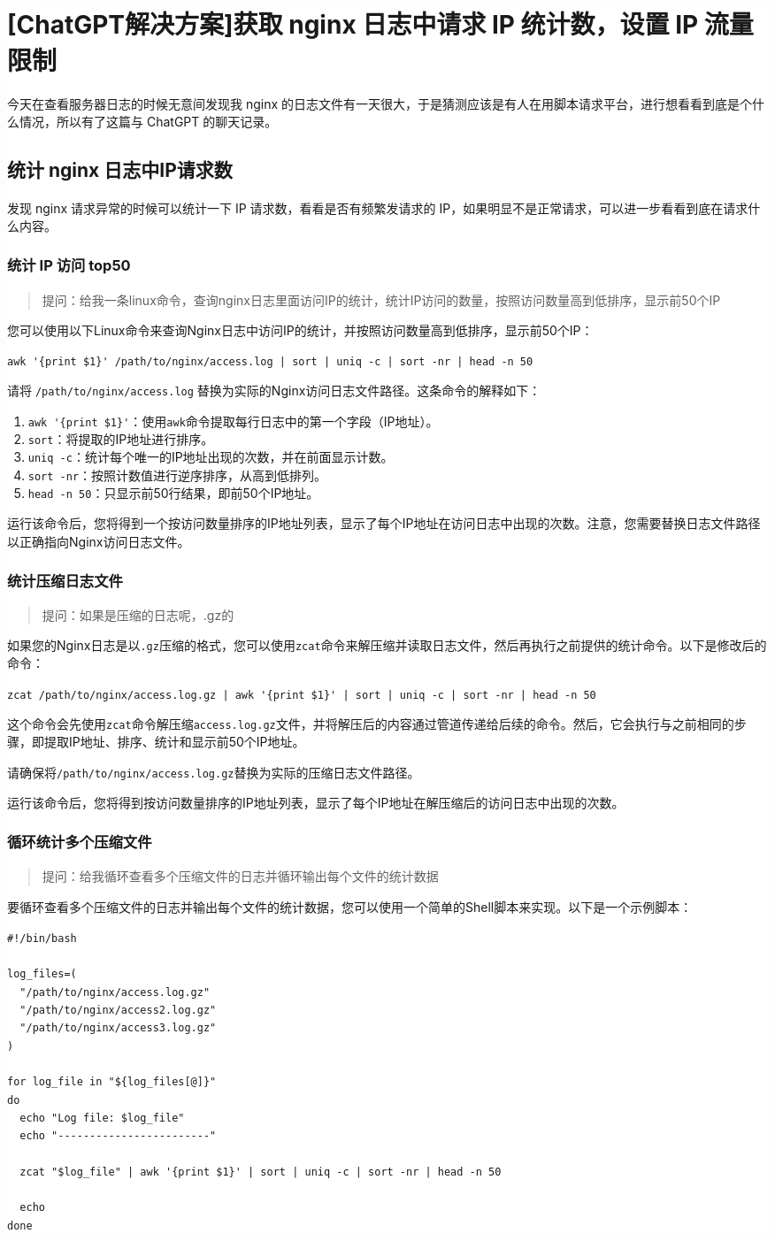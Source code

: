 # [ChatGPT解决方案]获取 nginx 日志中请求 IP 统计数，设置 IP 流量限制

今天在查看服务器日志的时候无意间发现我 nginx 的日志文件有一天很大，于是猜测应该是有人在用脚本请求平台，进行想看看到底是个什么情况，所以有了这篇与 ChatGPT 的聊天记录。

## 统计 nginx 日志中IP请求数

发现 nginx 请求异常的时候可以统计一下 IP 请求数，看看是否有频繁发请求的 IP，如果明显不是正常请求，可以进一步看看到底在请求什么内容。

### 统计 IP 访问 top50

> 提问：给我一条linux命令，查询nginx日志里面访问IP的统计，统计IP访问的数量，按照访问数量高到低排序，显示前50个IP

您可以使用以下Linux命令来查询Nginx日志中访问IP的统计，并按照访问数量高到低排序，显示前50个IP：

```shell
awk '{print $1}' /path/to/nginx/access.log | sort | uniq -c | sort -nr | head -n 50
```

请将 `/path/to/nginx/access.log` 替换为实际的Nginx访问日志文件路径。这条命令的解释如下：

1. `awk '{print $1}'`：使用`awk`命令提取每行日志中的第一个字段（IP地址）。
2. `sort`：将提取的IP地址进行排序。
3. `uniq -c`：统计每个唯一的IP地址出现的次数，并在前面显示计数。
4. `sort -nr`：按照计数值进行逆序排序，从高到低排列。
5. `head -n 50`：只显示前50行结果，即前50个IP地址。

运行该命令后，您将得到一个按访问数量排序的IP地址列表，显示了每个IP地址在访问日志中出现的次数。注意，您需要替换日志文件路径以正确指向Nginx访问日志文件。

### 统计压缩日志文件

> 提问：如果是压缩的日志呢，.gz的

如果您的Nginx日志是以`.gz`压缩的格式，您可以使用`zcat`命令来解压缩并读取日志文件，然后再执行之前提供的统计命令。以下是修改后的命令：

```shell
zcat /path/to/nginx/access.log.gz | awk '{print $1}' | sort | uniq -c | sort -nr | head -n 50
```

这个命令会先使用`zcat`命令解压缩`access.log.gz`文件，并将解压后的内容通过管道传递给后续的命令。然后，它会执行与之前相同的步骤，即提取IP地址、排序、统计和显示前50个IP地址。

请确保将`/path/to/nginx/access.log.gz`替换为实际的压缩日志文件路径。

运行该命令后，您将得到按访问数量排序的IP地址列表，显示了每个IP地址在解压缩后的访问日志中出现的次数。

### 循环统计多个压缩文件

> 提问：给我循环查看多个压缩文件的日志并循环输出每个文件的统计数据

要循环查看多个压缩文件的日志并输出每个文件的统计数据，您可以使用一个简单的Shell脚本来实现。以下是一个示例脚本：

```shell
#!/bin/bash

log_files=(
  "/path/to/nginx/access.log.gz"
  "/path/to/nginx/access2.log.gz"
  "/path/to/nginx/access3.log.gz"
)

for log_file in "${log_files[@]}"
do
  echo "Log file: $log_file"
  echo "------------------------"

  zcat "$log_file" | awk '{print $1}' | sort | uniq -c | sort -nr | head -n 50

  echo
done
```
